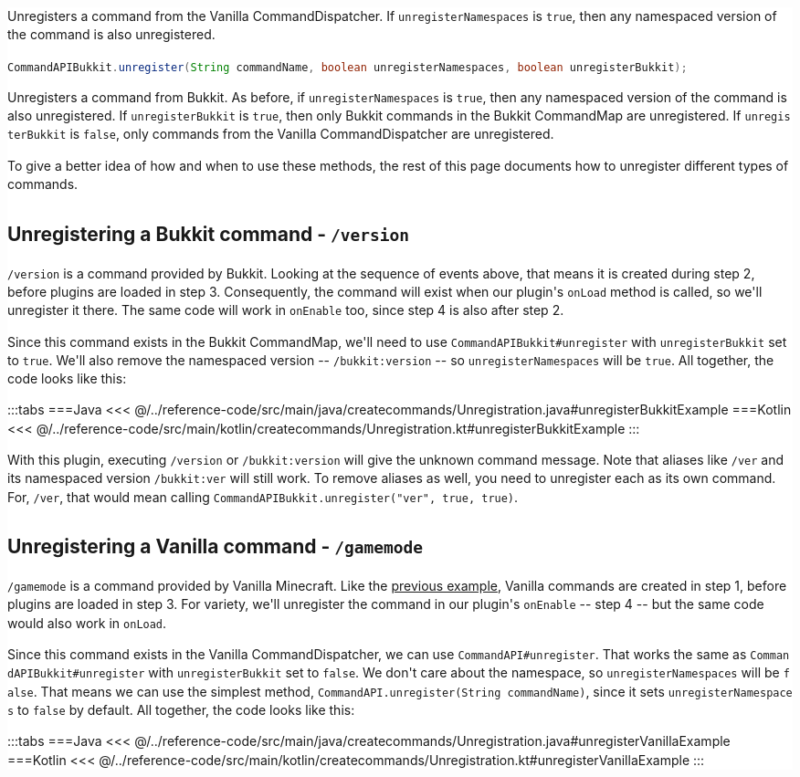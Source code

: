 Unregisters a command from the Vanilla CommandDispatcher. If `unregisterNamespaces` is `true`, then any namespaced version of the command is also unregistered.

```java
CommandAPIBukkit.unregister(String commandName, boolean unregisterNamespaces, boolean unregisterBukkit);
```

Unregisters a command from Bukkit. As before, if `unregisterNamespaces` is `true`, then any namespaced version of the command is also unregistered. If `unregisterBukkit` is `true`, then only Bukkit commands in the Bukkit CommandMap are unregistered. If `unregisterBukkit` is `false`, only commands from the Vanilla CommandDispatcher are unregistered.

To give a better idea of how and when to use these methods, the rest of this page documents how to unregister different types of commands.

## Unregistering a Bukkit command - `/version`

`/version` is a command provided by Bukkit. Looking at the sequence of events above, that means it is created during step 2, before plugins are loaded in step 3. Consequently, the command will exist when our plugin's `onLoad` method is called, so we'll unregister it there. The same code will work in `onEnable` too, since step 4 is also after step 2.

Since this command exists in the Bukkit CommandMap, we'll need to use `CommandAPIBukkit#unregister` with `unregisterBukkit` set to `true`. We'll also remove the namespaced version -- `/bukkit:version` -- so `unregisterNamespaces` will be `true`. All together, the code looks like this:

:::tabs
===Java
<<< @/../reference-code/src/main/java/createcommands/Unregistration.java#unregisterBukkitExample
===Kotlin
<<< @/../reference-code/src/main/kotlin/createcommands/Unregistration.kt#unregisterBukkitExample
:::

With this plugin, executing `/version` or `/bukkit:version` will give the unknown command message. Note that aliases like `/ver` and its namespaced version `/bukkit:ver` will still work. To remove aliases as well, you need to unregister each as its own command. For, `/ver`, that would mean calling `CommandAPIBukkit.unregister("ver", true, true)`.

## Unregistering a Vanilla command - `/gamemode`

`/gamemode` is a command provided by Vanilla Minecraft. Like the [previous example](#unregistering-a-bukkit-command-version), Vanilla commands are created in step 1, before plugins are loaded in step 3. For variety, we'll unregister the command in our plugin's `onEnable` -- step 4 -- but the same code would also work in `onLoad`.

Since this command exists in the Vanilla CommandDispatcher, we can use `CommandAPI#unregister`. That works the same as `CommandAPIBukkit#unregister` with `unregisterBukkit` set to `false`. We don't care about the namespace, so `unregisterNamespaces` will be `false`. That means we can use the simplest method, `CommandAPI.unregister(String commandName)`, since it sets `unregisterNamespaces` to `false` by default. All together, the code looks like this:

:::tabs
===Java
<<< @/../reference-code/src/main/java/createcommands/Unregistration.java#unregisterVanillaExample
===Kotlin
<<< @/../reference-code/src/main/kotlin/createcommands/Unregistration.kt#unregisterVanillaExample
:::
